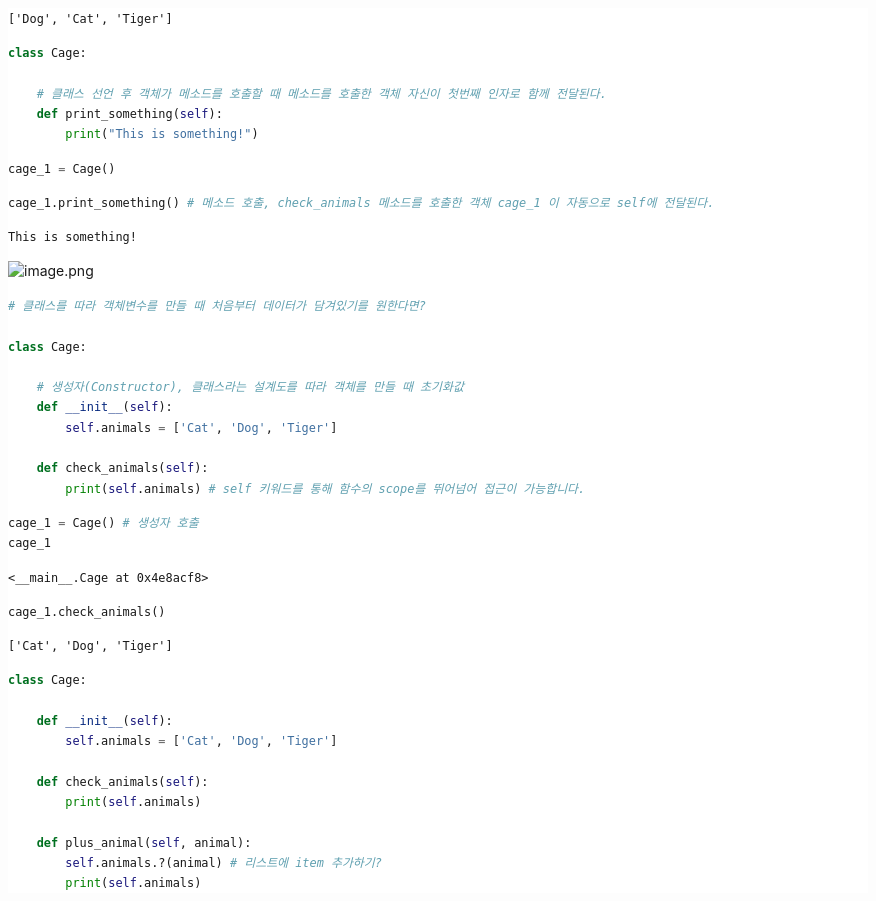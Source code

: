     ['Dog', 'Cat', 'Tiger']



```python
class Cage:
    
    # 클래스 선언 후 객체가 메소드를 호출할 때 메소드를 호출한 객체 자신이 첫번째 인자로 함께 전달된다. 
    def print_something(self):
        print("This is something!")
```


```python
cage_1 = Cage()
```


```python
cage_1.print_something() # 메소드 호출, check_animals 메소드를 호출한 객체 cage_1 이 자동으로 self에 전달된다.
```

    This is something!


![image.png](attachment:image.png)


```python
# 클래스를 따라 객체변수를 만들 때 처음부터 데이터가 담겨있기를 원한다면?

class Cage:
    
    # 생성자(Constructor), 클래스라는 설계도를 따라 객체를 만들 때 초기화값
    def __init__(self):
        self.animals = ['Cat', 'Dog', 'Tiger']
    
    def check_animals(self):
        print(self.animals) # self 키워드를 통해 함수의 scope를 뛰어넘어 접근이 가능합니다.
```


```python
cage_1 = Cage() # 생성자 호출
cage_1
```




    <__main__.Cage at 0x4e8acf8>




```python
cage_1.check_animals() 
```

    ['Cat', 'Dog', 'Tiger']



```python
class Cage:
    
    def __init__(self):
        self.animals = ['Cat', 'Dog', 'Tiger']
    
    def check_animals(self):
        print(self.animals)
        
    def plus_animal(self, animal):
        self.animals.?(animal) # 리스트에 item 추가하기?
        print(self.animals)
```
